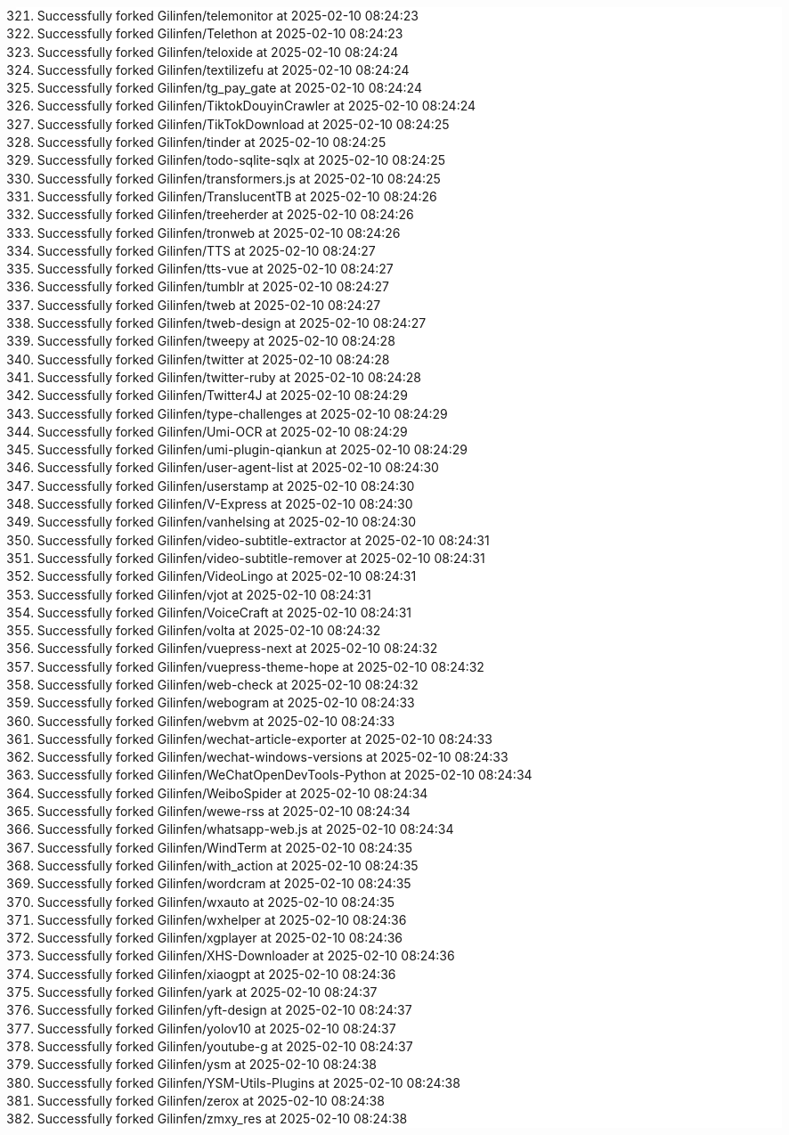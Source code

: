 321. Successfully forked Gilinfen/telemonitor at 2025-02-10 08:24:23
322. Successfully forked Gilinfen/Telethon at 2025-02-10 08:24:23
323. Successfully forked Gilinfen/teloxide at 2025-02-10 08:24:24
324. Successfully forked Gilinfen/textilizefu at 2025-02-10 08:24:24
325. Successfully forked Gilinfen/tg_pay_gate at 2025-02-10 08:24:24
326. Successfully forked Gilinfen/TiktokDouyinCrawler at 2025-02-10 08:24:24
327. Successfully forked Gilinfen/TikTokDownload at 2025-02-10 08:24:25
328. Successfully forked Gilinfen/tinder at 2025-02-10 08:24:25
329. Successfully forked Gilinfen/todo-sqlite-sqlx at 2025-02-10 08:24:25
330. Successfully forked Gilinfen/transformers.js at 2025-02-10 08:24:25
331. Successfully forked Gilinfen/TranslucentTB at 2025-02-10 08:24:26
332. Successfully forked Gilinfen/treeherder at 2025-02-10 08:24:26
333. Successfully forked Gilinfen/tronweb at 2025-02-10 08:24:26
334. Successfully forked Gilinfen/TTS at 2025-02-10 08:24:27
335. Successfully forked Gilinfen/tts-vue at 2025-02-10 08:24:27
336. Successfully forked Gilinfen/tumblr at 2025-02-10 08:24:27
337. Successfully forked Gilinfen/tweb at 2025-02-10 08:24:27
338. Successfully forked Gilinfen/tweb-design at 2025-02-10 08:24:27
339. Successfully forked Gilinfen/tweepy at 2025-02-10 08:24:28
340. Successfully forked Gilinfen/twitter at 2025-02-10 08:24:28
341. Successfully forked Gilinfen/twitter-ruby at 2025-02-10 08:24:28
342. Successfully forked Gilinfen/Twitter4J at 2025-02-10 08:24:29
343. Successfully forked Gilinfen/type-challenges at 2025-02-10 08:24:29
344. Successfully forked Gilinfen/Umi-OCR at 2025-02-10 08:24:29
345. Successfully forked Gilinfen/umi-plugin-qiankun at 2025-02-10 08:24:29
346. Successfully forked Gilinfen/user-agent-list at 2025-02-10 08:24:30
347. Successfully forked Gilinfen/userstamp at 2025-02-10 08:24:30
348. Successfully forked Gilinfen/V-Express at 2025-02-10 08:24:30
349. Successfully forked Gilinfen/vanhelsing at 2025-02-10 08:24:30
350. Successfully forked Gilinfen/video-subtitle-extractor at 2025-02-10 08:24:31
351. Successfully forked Gilinfen/video-subtitle-remover at 2025-02-10 08:24:31
352. Successfully forked Gilinfen/VideoLingo at 2025-02-10 08:24:31
353. Successfully forked Gilinfen/vjot at 2025-02-10 08:24:31
354. Successfully forked Gilinfen/VoiceCraft at 2025-02-10 08:24:31
355. Successfully forked Gilinfen/volta at 2025-02-10 08:24:32
356. Successfully forked Gilinfen/vuepress-next at 2025-02-10 08:24:32
357. Successfully forked Gilinfen/vuepress-theme-hope at 2025-02-10 08:24:32
358. Successfully forked Gilinfen/web-check at 2025-02-10 08:24:32
359. Successfully forked Gilinfen/webogram at 2025-02-10 08:24:33
360. Successfully forked Gilinfen/webvm at 2025-02-10 08:24:33
361. Successfully forked Gilinfen/wechat-article-exporter at 2025-02-10 08:24:33
362. Successfully forked Gilinfen/wechat-windows-versions at 2025-02-10 08:24:33
363. Successfully forked Gilinfen/WeChatOpenDevTools-Python at 2025-02-10 08:24:34
364. Successfully forked Gilinfen/WeiboSpider at 2025-02-10 08:24:34
365. Successfully forked Gilinfen/wewe-rss at 2025-02-10 08:24:34
366. Successfully forked Gilinfen/whatsapp-web.js at 2025-02-10 08:24:34
367. Successfully forked Gilinfen/WindTerm at 2025-02-10 08:24:35
368. Successfully forked Gilinfen/with_action at 2025-02-10 08:24:35
369. Successfully forked Gilinfen/wordcram at 2025-02-10 08:24:35
370. Successfully forked Gilinfen/wxauto at 2025-02-10 08:24:35
371. Successfully forked Gilinfen/wxhelper at 2025-02-10 08:24:36
372. Successfully forked Gilinfen/xgplayer at 2025-02-10 08:24:36
373. Successfully forked Gilinfen/XHS-Downloader at 2025-02-10 08:24:36
374. Successfully forked Gilinfen/xiaogpt at 2025-02-10 08:24:36
375. Successfully forked Gilinfen/yark at 2025-02-10 08:24:37
376. Successfully forked Gilinfen/yft-design at 2025-02-10 08:24:37
377. Successfully forked Gilinfen/yolov10 at 2025-02-10 08:24:37
378. Successfully forked Gilinfen/youtube-g at 2025-02-10 08:24:37
379. Successfully forked Gilinfen/ysm at 2025-02-10 08:24:38
380. Successfully forked Gilinfen/YSM-Utils-Plugins at 2025-02-10 08:24:38
381. Successfully forked Gilinfen/zerox at 2025-02-10 08:24:38
382. Successfully forked Gilinfen/zmxy_res at 2025-02-10 08:24:38
